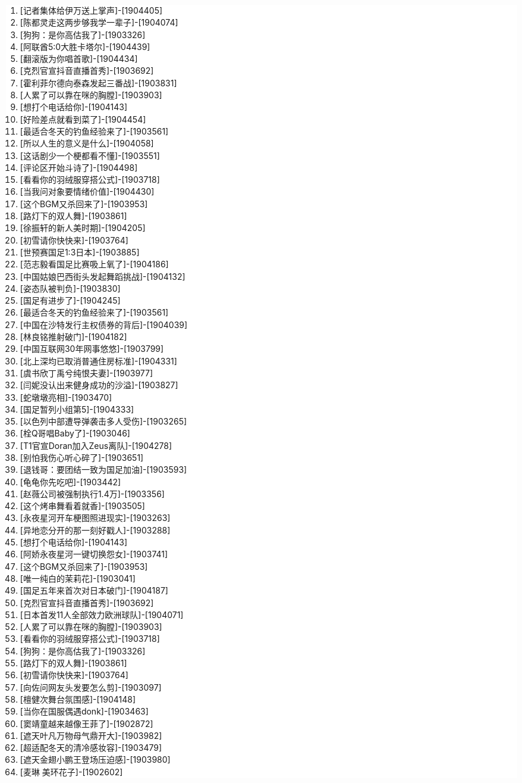 1. [记者集体给伊万送上掌声]-[1904405]
1. [陈都灵走这两步够我学一辈子]-[1904074]
1. [狗狗：是你高估我了]-[1903326]
1. [阿联酋5:0大胜卡塔尔]-[1904439]
1. [翻滚版为你唱首歌]-[1904434]
1. [克烈官宣抖音直播首秀]-[1903692]
1. [霍利菲尔德向泰森发起三番战]-[1903831]
1. [人累了可以靠在咪的胸膛]-[1903903]
1. [想打个电话给你]-[1904143]
1. [好险差点就看到菜了]-[1904454]
1. [最适合冬天的钓鱼经验来了]-[1903561]
1. [所以人生的意义是什么]-[1904058]
1. [这话剧少一个梗都看不懂]-[1903551]
1. [评论区开始斗诗了]-[1904498]
1. [看看你的羽绒服穿搭公式]-[1903718]
1. [当我问对象要情绪价值]-[1904430]
1. [这个BGM又杀回来了]-[1903953]
1. [路灯下的双人舞]-[1903861]
1. [徐振轩的新人美时期]-[1904205]
1. [初雪请你快快来]-[1903764]
1. [世预赛国足1:3日本]-[1903885]
1. [范志毅看国足比赛吸上氧了]-[1904186]
1. [中国姑娘巴西街头发起舞蹈挑战]-[1904132]
1. [姿态队被判负]-[1903830]
1. [国足有进步了]-[1904245]
1. [最适合冬天的钓鱼经验来了]-[1903561]
1. [中国在沙特发行主权债券的背后]-[1904039]
1. [林良铭推射破门]-[1904182]
1. [中国互联网30年网事悠悠]-[1903799]
1. [北上深均已取消普通住房标准]-[1904331]
1. [虞书欣丁禹兮纯恨夫妻]-[1903977]
1. [闫妮没认出来健身成功的沙溢]-[1903827]
1. [蛇墩墩亮相]-[1903470]
1. [国足暂列小组第5]-[1904333]
1. [以色列中部遭导弹袭击多人受伤]-[1903265]
1. [栓Q哥唱Baby了]-[1903046]
1. [T1官宣Doran加入Zeus离队]-[1904278]
1. [别怕我伤心听心碎了]-[1903651]
1. [退钱哥：要团结一致为国足加油]-[1903593]
1. [龟龟你先吃吧]-[1903442]
1. [赵薇公司被强制执行1.4万]-[1903356]
1. [这个烤串舞看着就香]-[1903505]
1. [永夜星河开车梗图照进现实]-[1903263]
1. [异地恋分开的那一刻好戳人]-[1903288]
1. [想打个电话给你]-[1904143]
1. [阿娇永夜星河一键切换怨女]-[1903741]
1. [这个BGM又杀回来了]-[1903953]
1. [唯一纯白的茉莉花]-[1903041]
1. [国足五年来首次对日本破门]-[1904187]
1. [克烈官宣抖音直播首秀]-[1903692]
1. [日本首发11人全部效力欧洲球队]-[1904071]
1. [人累了可以靠在咪的胸膛]-[1903903]
1. [看看你的羽绒服穿搭公式]-[1903718]
1. [狗狗：是你高估我了]-[1903326]
1. [路灯下的双人舞]-[1903861]
1. [初雪请你快快来]-[1903764]
1. [向佐问网友头发要怎么剪]-[1903097]
1. [檀健次舞台氛围感]-[1904148]
1. [当你在国服偶遇donk]-[1903463]
1. [窦靖童越来越像王菲了]-[1902872]
1. [遮天叶凡万物母气鼎开大]-[1903982]
1. [超适配冬天的清冷感妆容]-[1903479]
1. [遮天金翅小鹏王登场压迫感]-[1903980]
1. [麦琳 美环花子]-[1902602]